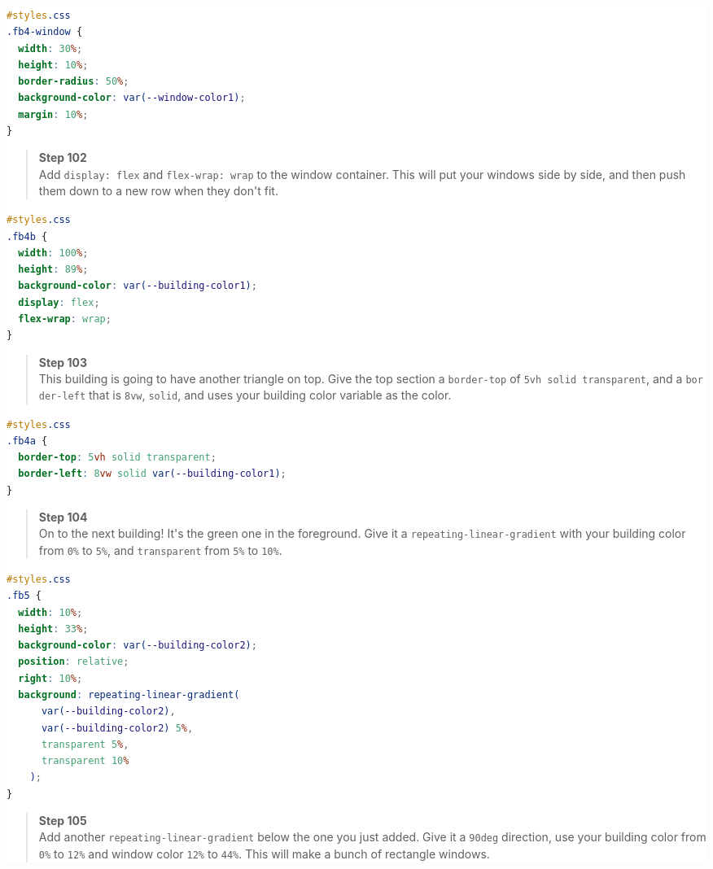 ```css
#styles.css
.fb4-window {
  width: 30%;
  height: 10%;
  border-radius: 50%;
  background-color: var(--window-color1);
  margin: 10%;
}
```
> **Step 102** <br>
Add `display: flex` and `flex-wrap: wrap` to the window container. This will put your windows side by side, and then push them down to a new row when they don't fit.

```css
#styles.css
.fb4b {
  width: 100%;
  height: 89%;
  background-color: var(--building-color1);
  display: flex;
  flex-wrap: wrap;
}
```
> **Step 103** <br>
This building is going to have another triangle on top. Give the top section a `border-top` of `5vh solid transparent`, and a `border-left` that is `8vw`, `solid`, and uses your building color variable as the color.

```css
#styles.css
.fb4a {
  border-top: 5vh solid transparent;
  border-left: 8vw solid var(--building-color1);
}
```
> **Step 104** <br>
On to the next building! It's the green one in the foreground. Give it a `repeating-linear-gradient` with your building color from `0%` to `5%`, and `transparent` from `5%` to `10%`.

```css
#styles.css
.fb5 {
  width: 10%;
  height: 33%;
  background-color: var(--building-color2);
  position: relative;
  right: 10%;
  background: repeating-linear-gradient(
      var(--building-color2),
      var(--building-color2) 5%,
      transparent 5%,
      transparent 10%
    );
}
```
> **Step 105** <br>
Add another `repeating-linear-gradient` below the one you just added. Give it a `90deg` direction, use your building color from `0%` to `12%` and window color `12%` to `44%`. This will make a bunch of rectangle windows.
